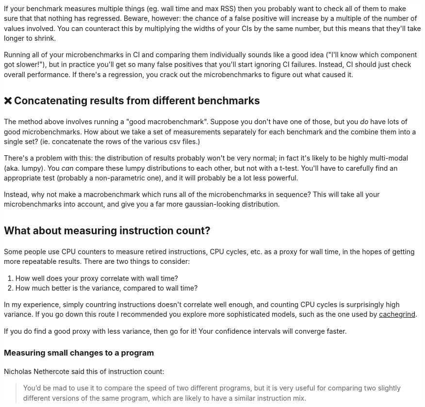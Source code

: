 If your benchmark measures multiple things (eg. wall time and max RSS) then you
probably want to check all of them to make sure that that nothing has regressed.
Beware, however: the chance of a false positive will increase by a multiple of
the number of values involved.  You can counteract this by multiplying the
widths of your CIs by the same number, but this means that they'll take longer
to shrink.

Running all of your microbenchmarks in CI and comparing them individually sounds
like a good idea ("I'll know which component got slower!"), but in practice
you'll get so many false positives that you'll start ignoring CI failures.
Instead, CI should just check overall performance.  If there's a regression, you
crack out the microbenchmarks to figure out what caused it.

## ❌ Concatenating results from different benchmarks

The method above involves running a "good macrobenchmark".  Suppose you don't
have one of those, but you _do_ have lots of good microbenchmarks.  How about
we take a set of measurements separately for each benchmark and the combine
them into a single set?  (ie. concatenate the rows of the various csv files.)

There's a problem with this: the distribution of results probably won't be
very normal; in fact it's likely to be highly multi-modal (aka. lumpy).
You _can_ compare these lumpy distributions to each other, but not with
a t-test.  You'll have to carefully find an appropriate test (probably a
non-parametric one), and it will probably be a lot less powerful.

Instead, why not make a macrobenchmark which runs all of the microbenchmarks
in sequence?  This will take all your microbenchmarks into account, and give
you a far more gaussian-looking distribution.

## What about measuring instruction count?

Some people use CPU counters to measure retired instructions, CPU cycles,
etc. as a proxy for wall time, in the hopes of getting more repeatable results.
There are two things to consider:

1. How well does your proxy correlate with wall time?
2. How much better is the variance, compared to wall time?

In my experience, simply countring instructions doesn't correlate well enough,
and counting CPU cycles is surprisingly high variance.  If you go down this
route I recommended you explore more sophisticated models, such as the one
used by [cachegrind].

If you do find a good proxy with less variance, then go for it!  Your
confidence intervals will converge faster.

[cachegrind]: https://valgrind.org/docs/manual/cg-manual.html

### Measuring small changes to a program

Nicholas Nethercote said this of instruction count:

> You’d be mad to use it to compare the speed of two different programs,
> but it is very useful for comparing two slightly different versions of
> the same program, which are likely to have a similar instruction mix.


[Behrens–Fisher problem]: https://en.wikipedia.org/wiki/Behrens%E2%80%93Fisher_problem
[GHC]: https://gitlab.haskell.org/ghc/ghc/wikis/performance/tests
[Biostats handbook]: http://www.biostathandbook.com/confidence.html
[sample-based profiling]: https://github.com/KDAB/hotspot
[heap profiling]: https://github.com/KDE/heaptrack
[causal profiling]: https://github.com/plasma-umass/coz
[micro-benchmarks]: http://www.serpentine.com/criterion/
[flame graphs]: https://github.com/llogiq/flame
[tracy]: https://github.com/wolfpld/tracy
[CPU emulation]: https://valgrind.org/docs/manual/cg-manual.html
[measureme PR]: https://github.com/rust-lang/measureme/pull/143
[measureme writeup]: instruction_count.md